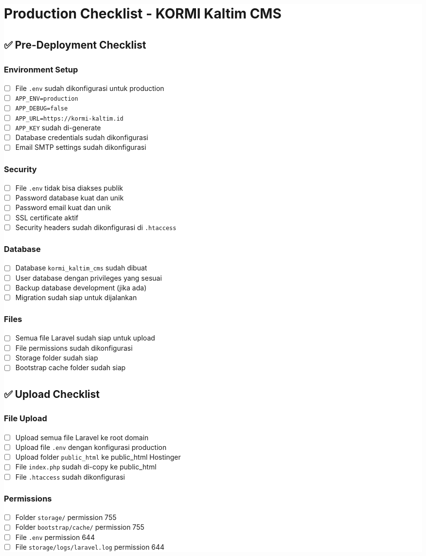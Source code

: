 # Production Checklist - KORMI Kaltim CMS

## ✅ Pre-Deployment Checklist

### Environment Setup
- [ ] File `.env` sudah dikonfigurasi untuk production
- [ ] `APP_ENV=production`
- [ ] `APP_DEBUG=false`
- [ ] `APP_URL=https://kormi-kaltim.id`
- [ ] `APP_KEY` sudah di-generate
- [ ] Database credentials sudah dikonfigurasi
- [ ] Email SMTP settings sudah dikonfigurasi

### Security
- [ ] File `.env` tidak bisa diakses publik
- [ ] Password database kuat dan unik
- [ ] Password email kuat dan unik
- [ ] SSL certificate aktif
- [ ] Security headers sudah dikonfigurasi di `.htaccess`

### Database
- [ ] Database `kormi_kaltim_cms` sudah dibuat
- [ ] User database dengan privileges yang sesuai
- [ ] Backup database development (jika ada)
- [ ] Migration sudah siap untuk dijalankan

### Files
- [ ] Semua file Laravel sudah siap untuk upload
- [ ] File permissions sudah dikonfigurasi
- [ ] Storage folder sudah siap
- [ ] Bootstrap cache folder sudah siap

## ✅ Upload Checklist

### File Upload
- [ ] Upload semua file Laravel ke root domain
- [ ] Upload file `.env` dengan konfigurasi production
- [ ] Upload folder `public_html` ke public_html Hostinger
- [ ] File `index.php` sudah di-copy ke public_html
- [ ] File `.htaccess` sudah dikonfigurasi

### Permissions
- [ ] Folder `storage/` permission 755
- [ ] Folder `bootstrap/cache/` permission 755
- [ ] File `.env` permission 644
- [ ] File `storage/logs/laravel.log` permission 644
